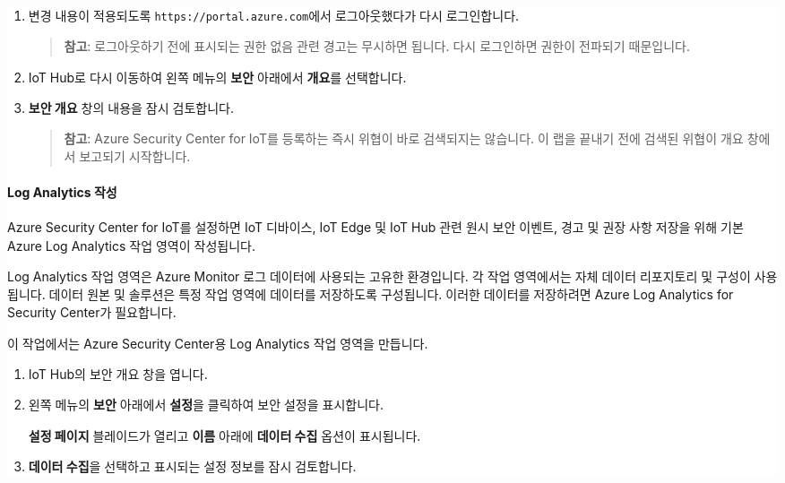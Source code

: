 1. 변경 내용이 적용되도록 ```https://portal.azure.com```에서 로그아웃했다가 다시 로그인합니다.

   > **참고**: 로그아웃하기 전에 표시되는 권한 없음 관련 경고는 무시하면 됩니다. 다시 로그인하면 권한이 전파되기 때문입니다.

1. IoT Hub로 다시 이동하여 왼쪽 메뉴의 **보안** 아래에서 **개요**를 선택합니다.

1. **보안 개요** 창의 내용을 잠시 검토합니다.

    > **참고**: Azure Security Center for IoT를 등록하는 즉시 위협이 바로 검색되지는 않습니다. 이 랩을 끝내기 전에 검색된 위협이 개요 창에서 보고되기 시작합니다. 

#### Log Analytics 작성

Azure Security Center for IoT를 설정하면 IoT 디바이스, IoT Edge 및 IoT Hub 관련 원시 보안 이벤트, 경고 및 권장 사항 저장을 위해 기본 Azure Log Analytics 작업 영역이 작성됩니다.

Log Analytics 작업 영역은 Azure Monitor 로그 데이터에 사용되는 고유한 환경입니다. 각 작업 영역에서는 자체 데이터 리포지토리 및 구성이 사용됩니다. 데이터 원본 및 솔루션은 특정 작업 영역에 데이터를 저장하도록 구성됩니다. 이러한 데이터를 저장하려면 Azure Log Analytics for Security Center가 필요합니다.

이 작업에서는 Azure Security Center용 Log Analytics 작업 영역을 만듭니다.

1. IoT Hub의 보안 개요 창을 엽니다.

1. 왼쪽 메뉴의 **보안** 아래에서 **설정**을 클릭하여 보안 설정을 표시합니다. 

    **설정 페이지** 블레이드가 열리고 **이름** 아래에 **데이터 수집** 옵션이 표시됩니다.
    
1. **데이터 수집**을 선택하고 표시되는 설정 정보를 잠시 검토합니다.
   